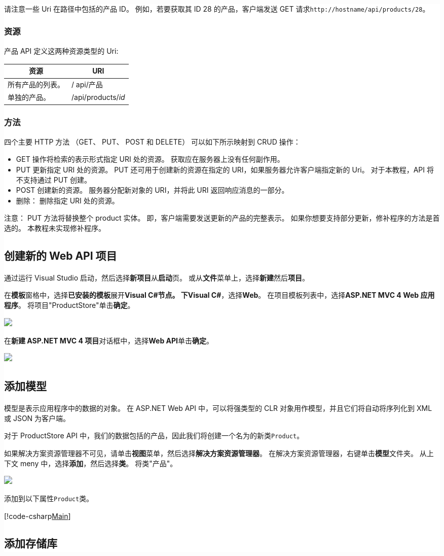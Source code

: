 请注意一些 Uri 在路径中包括的产品 ID。 例如，若要获取其 ID 28 的产品，客户端发送 GET 请求`http://hostname/api/products/28`。

### <a name="resources"></a>资源

产品 API 定义这两种资源类型的 Uri:

| 资源 | URI |
| --- | --- |
| 所有产品的列表。 | / api/产品 |
| 单独的产品。 | /api/products/*id* |

### <a name="methods"></a>方法

四个主要 HTTP 方法 （GET、 PUT、 POST 和 DELETE） 可以如下所示映射到 CRUD 操作：

- GET 操作将检索的表示形式指定 URI 处的资源。 获取应在服务器上没有任何副作用。
- PUT 更新指定 URI 处的资源。 PUT 还可用于创建新的资源在指定的 URI，如果服务器允许客户端指定新的 Uri。 对于本教程，API 将不支持通过 PUT 创建。
- POST 创建新的资源。 服务器分配新对象的 URI，并将此 URI 返回响应消息的一部分。
- 删除： 删除指定 URI 处的资源。

注意： PUT 方法将替换整个 product 实体。 即，客户端需要发送更新的产品的完整表示。 如果你想要支持部分更新，修补程序的方法是首选的。 本教程未实现修补程序。

## <a name="create-a-new-web-api-project"></a>创建新的 Web API 项目

通过运行 Visual Studio 启动，然后选择**新项目**从**启动**页。 或从**文件**菜单上，选择**新建**然后**项目**。

在**模板**窗格中，选择**已安装的模板**展开**Visual C#**节点。 下**Visual C#**，选择**Web**。 在项目模板列表中，选择**ASP.NET MVC 4 Web 应用程序**。 将项目&quot;ProductStore&quot;单击**确定**。

![](creating-a-web-api-that-supports-crud-operations/_static/image1.png)

在**新建 ASP.NET MVC 4 项目**对话框中，选择**Web API**单击**确定**。

![](creating-a-web-api-that-supports-crud-operations/_static/image2.png)

## <a name="adding-a-model"></a>添加模型

模型是表示应用程序中的数据的对象。 在 ASP.NET Web API 中，可以将强类型的 CLR 对象用作模型，并且它们将自动将序列化到 XML 或 JSON 为客户端。

对于 ProductStore API 中，我们的数据包括的产品，因此我们将创建一个名为的新类`Product`。

如果解决方案资源管理器不可见，请单击**视图**菜单，然后选择**解决方案资源管理器**。 在解决方案资源管理器，右键单击**模型**文件夹。 从上下文 meny 中，选择**添加**，然后选择**类**。 将类&quot;产品&quot;。

![](creating-a-web-api-that-supports-crud-operations/_static/image3.png)

添加到以下属性`Product`类。

[!code-csharp[Main](creating-a-web-api-that-supports-crud-operations/samples/sample1.cs)]

## <a name="adding-a-repository"></a>添加存储库
